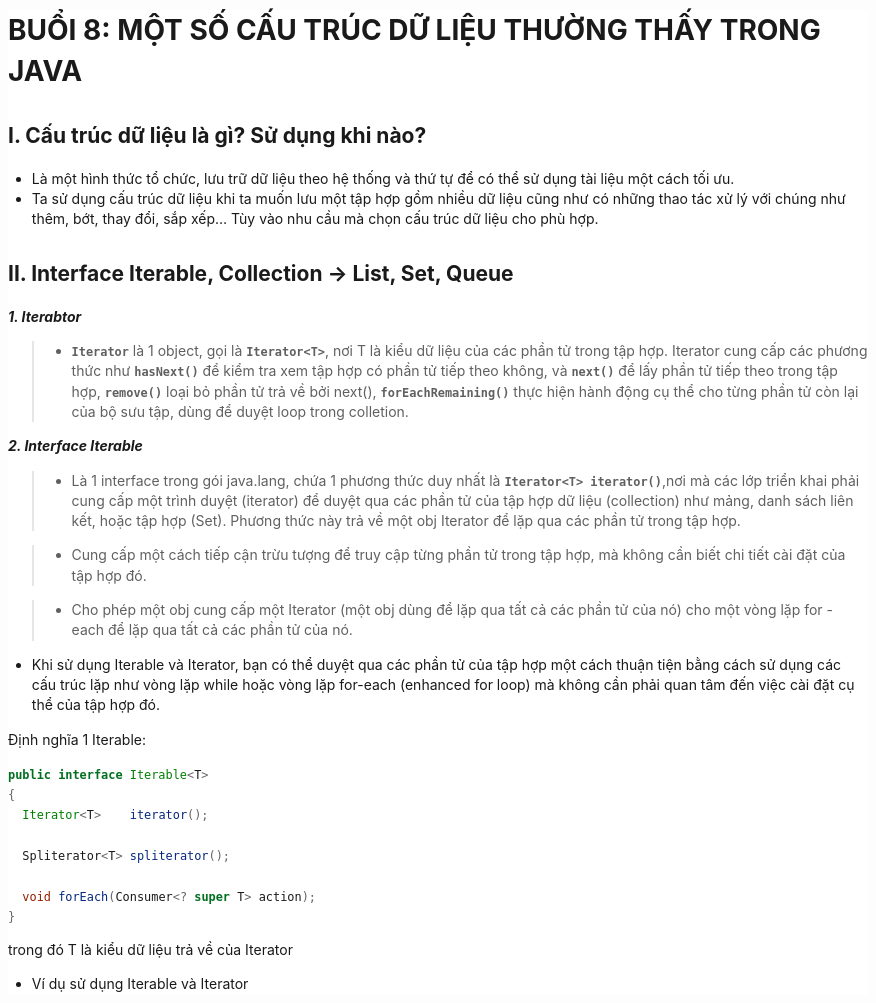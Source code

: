 # **BUỔI 8: MỘT SỐ CẤU TRÚC DỮ LIỆU THƯỜNG THẤY TRONG JAVA**

## **I. Cấu trúc dữ liệu là gì? Sử dụng khi nào?**
- Là một hình thức tổ chức, lưu trữ dữ liệu theo hệ thống và thứ tự để có thể sử dụng tài liệu một cách tối ưu.
- Ta sử dụng cấu trúc dữ liệu khi ta muốn lưu một tập hợp gồm nhiều dữ liệu cũng như có những thao tác xử lý với chúng như thêm, bớt, thay đổi, sắp xếp… Tùy vào nhu cầu mà chọn cấu trúc dữ liệu cho phù hợp.

## **II. Interface Iterable, Collection -> List, Set, Queue**

***1. Iterabtor***
>- **`Iterator`** là 1 object, gọi là **`Iterator<T>`**, nơi T là kiểu dữ liệu của các phần tử trong tập hợp. Iterator cung cấp các phương thức như **`hasNext()`** để kiểm tra xem tập hợp có phần tử tiếp theo không, và **`next()`** để lấy phần tử tiếp theo trong tập hợp, **`remove()`** loại bỏ phần tử trả về bởi next(), **`forEachRemaining()`** thực hiện hành động cụ thể cho từng phần tử còn lại của bộ sưu tập, dùng để duyệt loop trong colletion.

***2. Interface Iterable***

>- Là 1 interface trong gói java.lang, chứa 1 phương thức duy nhất là **`Iterator<T> iterator()`**,nơi mà các lớp triển khai phải cung cấp một trình duyệt (iterator) để duyệt qua các phần tử của tập hợp dữ liệu (collection) như mảng, danh sách liên kết, hoặc tập hợp (Set). Phương thức này trả về một obj Iterator để lặp qua các phần tử trong tập hợp.

>- Cung cấp một cách tiếp cận trừu tượng để truy cập từng phần tử trong tập hợp, mà không cần biết chi tiết cài đặt của tập hợp đó.

>- Cho phép một obj cung cấp một Iterator (một obj dùng để lặp qua tất cả các phần tử của nó) cho một vòng lặp for - each để lặp qua tất cả các phần tử của nó.


 - Khi sử dụng Iterable và Iterator, bạn có thể duyệt qua các phần tử của tập hợp một cách thuận tiện bằng cách sử dụng các cấu trúc lặp như vòng lặp while hoặc vòng lặp for-each (enhanced for loop) mà không cần phải quan tâm đến việc cài đặt cụ thể của tập hợp đó.


Định nghĩa 1 Iterable:

```java
public interface Iterable<T>
{
  Iterator<T>    iterator();
  
  Spliterator<T> spliterator();

  void forEach(Consumer<? super T> action);
}
```

trong đó T là kiểu dữ liệu trả về của Iterator
- Ví dụ sử dụng Iterable và Iterator
